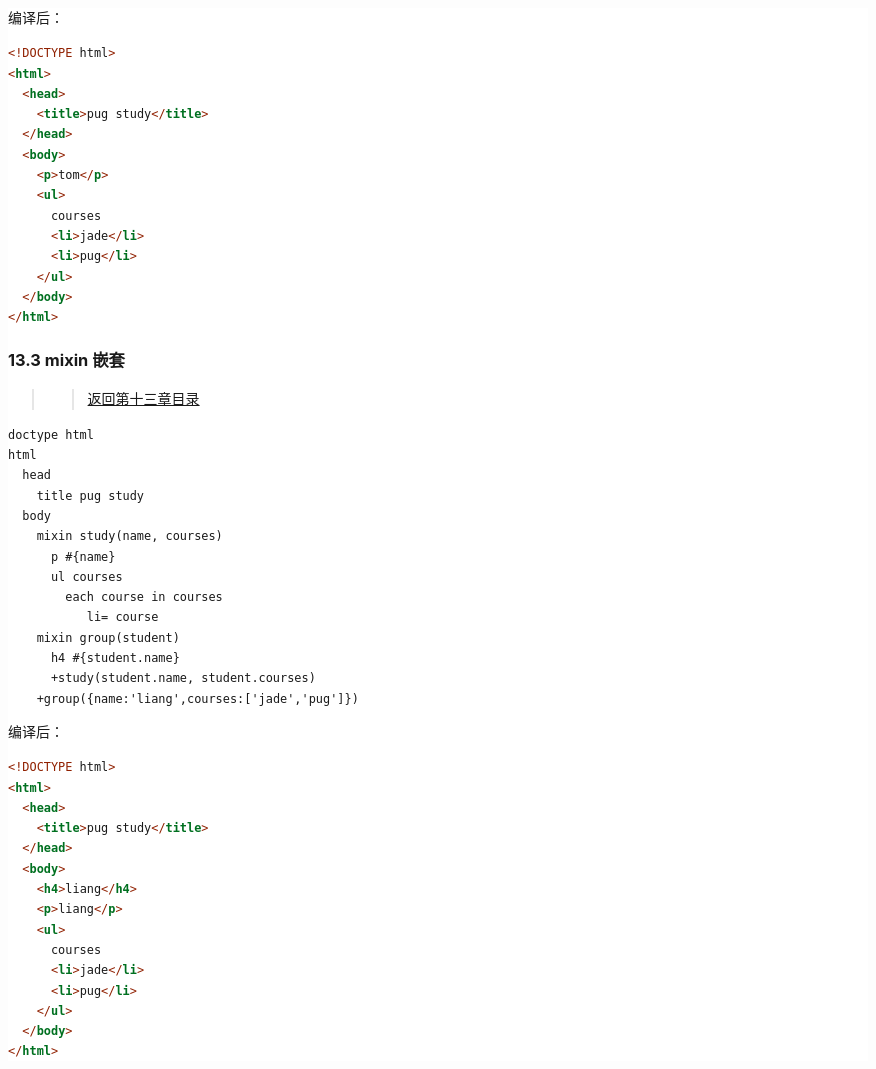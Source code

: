 编译后：

```html
<!DOCTYPE html>
<html>
  <head>
    <title>pug study</title>
  </head>
  <body>
    <p>tom</p>
    <ul>
      courses
      <li>jade</li>
      <li>pug</li>
    </ul>
  </body>
</html>
```

### 13.3 <span id="13-3">mixin 嵌套</span>

> > [返回第十三章目录](#13)

```
doctype html
html
  head
    title pug study
  body
    mixin study(name, courses)
      p #{name}
      ul courses
        each course in courses
           li= course
    mixin group(student)
      h4 #{student.name}
      +study(student.name, student.courses)
    +group({name:'liang',courses:['jade','pug']})
```

编译后：

```html
<!DOCTYPE html>
<html>
  <head>
    <title>pug study</title>
  </head>
  <body>
    <h4>liang</h4>
    <p>liang</p>
    <ul>
      courses
      <li>jade</li>
      <li>pug</li>
    </ul>
  </body>
</html>
```
